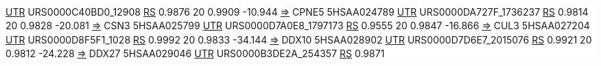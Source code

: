 <td><a href="http://utrdb.ba.itb.cnr.it/getutr/5HSAA024467/1">UTR</a></td>
<td>URS0000C40BD0_12908</td>
<td><a href="https://rnacentral.org/rna/URS0000C40BD0/12908">RS</a></td>
<td>0.9876</td>
<td>20</td>
<td>0.9909</td>
<td>-10.944</td>
<td><a href="/human_riboswitch_hits_gallery/_mds/CORO7_1">=></a></td>
</tr>
<tr>
<td>CPNE5</td>
<td>5HSAA024789</td>
<td><a href="http://utrdb.ba.itb.cnr.it/getutr/5HSAA024789/1">UTR</a></td>
<td>URS0000DA727F_1736237</td>
<td><a href="https://rnacentral.org/rna/URS0000DA727F/1736237">RS</a></td>
<td>0.9814</td>
<td>20</td>
<td>0.9828</td>
<td>-20.081</td>
<td><a href="/human_riboswitch_hits_gallery/_mds/CPNE5">=></a></td>
</tr>
<tr>
<td>CSN3</td>
<td>5HSAA025799</td>
<td><a href="http://utrdb.ba.itb.cnr.it/getutr/5HSAA025799/1">UTR</a></td>
<td>URS0000D7A0E8_1797173</td>
<td><a href="https://rnacentral.org/rna/URS0000D7A0E8/1797173">RS</a></td>
<td>0.9555</td>
<td>20</td>
<td>0.9847</td>
<td>-16.866</td>
<td><a href="/human_riboswitch_hits_gallery/_mds/CSN3">=></a></td>
</tr>
<tr>
<td>CUL3</td>
<td>5HSAA027204</td>
<td><a href="http://utrdb.ba.itb.cnr.it/getutr/5HSAA027204/1">UTR</a></td>
<td>URS0000D8F5F1_1028</td>
<td><a href="https://rnacentral.org/rna/URS0000D8F5F1/1028">RS</a></td>
<td>0.9992</td>
<td>20</td>
<td>0.9833</td>
<td>-34.144</td>
<td><a href="/human_riboswitch_hits_gallery/_mds/CUL3">=></a></td>
</tr>
<tr>
<td>DDX10</td>
<td>5HSAA028902</td>
<td><a href="http://utrdb.ba.itb.cnr.it/getutr/5HSAA028902/1">UTR</a></td>
<td>URS0000D7D6E7_2015076</td>
<td><a href="https://rnacentral.org/rna/URS0000D7D6E7/2015076">RS</a></td>
<td>0.9921</td>
<td>20</td>
<td>0.9812</td>
<td>-24.228</td>
<td><a href="/human_riboswitch_hits_gallery/_mds/DDX10">=></a></td>
</tr>
<tr>
<td>DDX27</td>
<td>5HSAA029046</td>
<td><a href="http://utrdb.ba.itb.cnr.it/getutr/5HSAA029046/1">UTR</a></td>
<td>URS0000B3DE2A_254357</td>
<td><a href="https://rnacentral.org/rna/URS0000B3DE2A/254357">RS</a></td>
<td>0.9871</td>